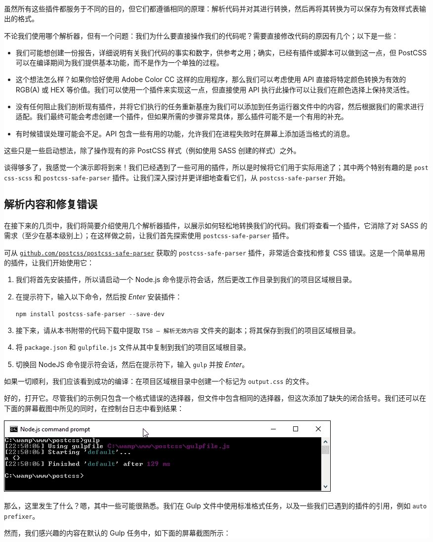 虽然所有这些插件都服务于不同的目的，但它们都遵循相同的原理：解析代码并对其进行转换，然后再将其转换为可以保存为有效样式表输出的格式。

不论我们使用哪个解析器，但有一个问题：我们为什么要直接操作我们的代码呢？需要直接修改代码的原因有几个；以下是一些：

+   我们可能想创建一份报告，详细说明有关我们代码的事实和数字，供参考之用；确实，已经有插件或脚本可以做到这一点，但 PostCSS 可以在编译期间为我们提供基本功能，而不是作为一个单独的过程。

+   这个想法怎么样？如果你恰好使用 Adobe Color CC 这样的应用程序，那么我们可以考虑使用 API 直接将特定颜色转换为有效的 RGB(A) 或 HEX 等价值。我们可以使用一个插件来实现这一点，但直接使用 API 执行此操作可以让我们在颜色选择上保持灵活性。

+   没有任何阻止我们剖析现有插件，并将它们执行的任务重新基座为我们可以添加到任务运行器文件中的内容，然后根据我们的需求进行适配。我们最终可能会考虑创建一个插件，但如果所需的步骤非常具体，那么插件可能不是一个有用的补充。

+   有时候错误处理可能会不足。API 包含一些有用的功能，允许我们在进程失败时在屏幕上添加适当格式的消息。

这些只是一些启动想法，除了操作现有的非 PostCSS 样式（例如使用 SASS 创建的样式）之外。

谈得够多了，我感觉一个演示即将到来！我们已经遇到了一些可用的插件，所以是时候将它们用于实际用途了；其中两个特别有趣的是 `postcss-scss` 和 `postcss-safe-parser` 插件。让我们深入探讨并更详细地查看它们，从 `postcss-safe-parser` 开始。

## 解析内容和修复错误

在接下来的几页中，我们将简要介绍使用几个解析器插件，以展示如何轻松地转换我们的代码。我们将查看一个插件，它消除了对 SASS 的需求（至少在基本级别上）；在这样做之前，让我们首先探索使用 `postcss-safe-parser` 插件。

可从 [`github.com/postcss/postcss-safe-parser`](https://github.com/postcss/postcss-safe-parser) 获取的 `postcss-safe-parser` 插件，非常适合查找和修复 CSS 错误。这是一个简单易用的插件，让我们开始使用它：

1.  我们将首先安装插件，所以请启动一个 Node.js 命令提示符会话，然后更改工作目录到我们的项目区域根目录。

1.  在提示符下，输入以下命令，然后按 *Enter* 安装插件：

    ```js
    npm install postcss-safe-parser --save-dev

    ```

1.  接下来，请从本书附带的代码下载中提取 `T58 – 解析无效内容` 文件夹的副本；将其保存到我们的项目区域根目录。

1.  将 `package.json` 和 `gulpfile.js` 文件从其中复制到我们的项目区域根目录。

1.  切换回 NodeJS 命令提示符会话，然后在提示符下，输入 `gulp` 并按 *Enter*。

如果一切顺利，我们应该看到成功的编译：在项目区域根目录中创建一个标记为 `output.css` 的文件。

好的，打开它。尽管我们的示例只包含一个格式错误的选择器，但文件中包含相同的选择器，但这次添加了缺失的闭合括号。我们还可以在下面的屏幕截图中所见的同时，在控制台日志中看到结果：

![解析内容和修复错误](img/BO5194_11_02.jpg)

那么，这里发生了什么？嗯，其中一些可能很熟悉。我们在 Gulp 文件中使用标准格式任务，以及一些我们已遇到的插件的引用，例如 `autoprefixer`。

然而，我们感兴趣的内容在默认的 Gulp 任务中，如下面的屏幕截图所示：
